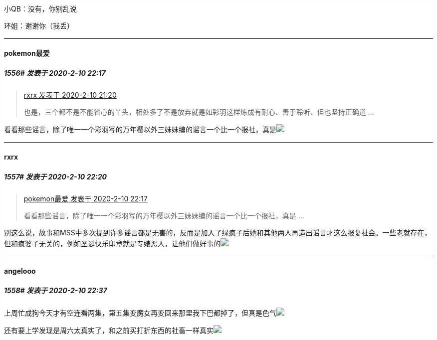小QB：没有，你别乱说

环姐：谢谢你（我丢）







-----

####  pokemon最爱  
##### 1556#       发表于 2020-2-10 22:17



<blockquote><a href="httphttps://bbs.saraba1st.com/2b/forum.php?mod=redirect&amp;goto=findpost&amp;pid=46382589&amp;ptid=1744761" target="_blank">rxrx 发表于 2020-2-10 21:20</a>

也是，三个都不是不能省心的丫头，相处多了不是放弃就是如彩羽这样炼成有耐心、善于聆听、但也坚持正确道 ...</blockquote>
看看那些谣言，除了唯一一个彩羽写的万年樱以外三妹妹编的谣言一个比一个报社，真是<img src="https://static.saraba1st.com/image/smiley/face2017/068.png" referrerpolicy="no-referrer">







-----

####  rxrx  
##### 1557#       发表于 2020-2-10 22:20



<blockquote><a href="httphttps://bbs.saraba1st.com/2b/forum.php?mod=redirect&amp;goto=findpost&amp;pid=46383031&amp;ptid=1744761" target="_blank">pokemon最爱 发表于 2020-2-10 22:17</a>

看看那些谣言，除了唯一一个彩羽写的万年樱以外三妹妹编的谣言一个比一个报社，真是 ...</blockquote>
别这么说，故事和MSS中多次提到许多谣言都是无害的，反而是加入了绿疯子后她和其他两人再造出谣言才这么报复社会。一些老就存在，但和疯婆子无关的，例如圣诞快乐印章就是专婊恶人，让他们做好事的<img src="https://static.saraba1st.com/image/smiley/face2017/068.png" referrerpolicy="no-referrer">







-----

####  angelooo  
##### 1558#       发表于 2020-2-10 22:37




上周忙成狗今天才有空连看两集，第五集变魔女再变回来那里我下巴都掉了，但真是色气<img src="https://static.saraba1st.com/image/smiley/face2017/077.png" referrerpolicy="no-referrer">

还有要上学发现是周六太真实了，和之前买打折东西的社畜一样真实<img src="https://static.saraba1st.com/image/smiley/face2017/066.png" referrerpolicy="no-referrer">






